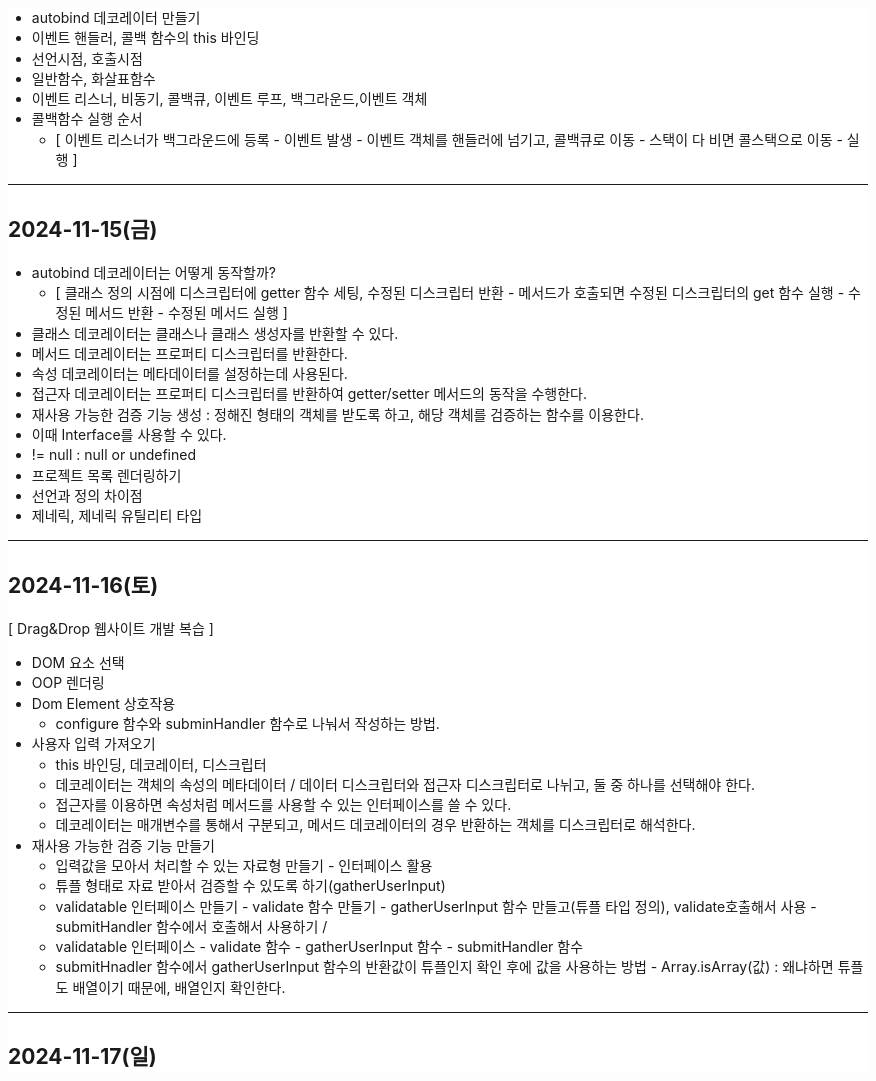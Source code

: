- autobind 데코레이터 만들기
- 이벤트 핸들러, 콜백 함수의 this 바인딩
- 선언시점, 호출시점
- 일반함수, 화살표함수
- 이벤트 리스너, 비동기, 콜백큐, 이벤트 루프, 백그라운드,이벤트 객체
- 콜백함수 실행 순서
  - [ 이벤트 리스너가 백그라운드에 등록 - 이벤트 발생 - 이벤트 객체를 핸들러에 넘기고, 콜백큐로 이동 - 스택이 다 비면 콜스택으로 이동 - 실행 ]
 
- - - 

## 2024-11-15(금)

- autobind 데코레이터는 어떻게 동작할까?
  - [ 클래스 정의 시점에 디스크립터에 getter 함수 세팅, 수정된 디스크립터 반환 - 메서드가 호출되면 수정된 디스크립터의 get 함수 실행 - 수정된 메서드 반환 - 수정된 메서드 실행 ]
- 클래스 데코레이터는 클래스나 클래스 생성자를 반환할 수 있다.
- 메서드 데코레이터는 프로퍼티 디스크립터를 반환한다.
- 속성 데코레이터는 메타데이터를 설정하는데 사용된다.
- 접근자 데코레이터는 프로퍼티 디스크립터를 반환하여 getter/setter 메서드의 동작을 수행한다.
- 재사용 가능한 검증 기능 생성 : 정해진 형태의 객체를 받도록 하고, 해당 객체를 검증하는 함수를 이용한다.
- 이때 Interface를 사용할 수 있다.
- != null : null or undefined
- 프로젝트 목록 렌더링하기
- 선언과 정의 차이점
- 제네릭, 제네릭 유틸리티 타입

- - - 

## 2024-11-16(토)

[ Drag&Drop 웹사이트 개발 복습 ]

- DOM 요소 선택
- OOP 렌더링
- Dom Element 상호작용
  - configure 함수와 subminHandler 함수로 나눠서 작성하는 방법.
- 사용자 입력 가져오기
  - this 바인딩, 데코레이터, 디스크립터
  - 데코레이터는 객체의 속성의 메타데이터 / 데이터 디스크립터와 접근자 디스크립터로 나뉘고, 둘 중 하나를 선택해야 한다.
  - 접근자를 이용하면 속성처럼 메서드를 사용할 수 있는 인터페이스를 쓸 수 있다.
  - 데코레이터는 매개변수를 통해서 구분되고, 메서드 데코레이터의 경우 반환하는 객체를 디스크립터로 해석한다.
- 재사용 가능한 검증 기능 만들기
  - 입력값을 모아서 처리할 수 있는 자료형 만들기 - 인터페이스 활용
  - 튜플 형태로 자료 받아서 검증할 수 있도록 하기(gatherUserInput)
  - validatable 인터페이스 만들기 - validate 함수 만들기 - gatherUserInput 함수 만들고(튜플 타입 정의), validate호출해서 사용 - submitHandler 함수에서 호출해서 사용하기 /
  - validatable 인터페이스 - validate 함수 - gatherUserInput 함수 - submitHandler 함수
  - submitHnadler 함수에서 gatherUserInput 함수의 반환값이 튜플인지 확인 후에 값을 사용하는 방법 - Array.isArray(값) : 왜냐하면 튜플도 배열이기 때문에, 배열인지 확인한다.
 
- - - 

## 2024-11-17(일)
